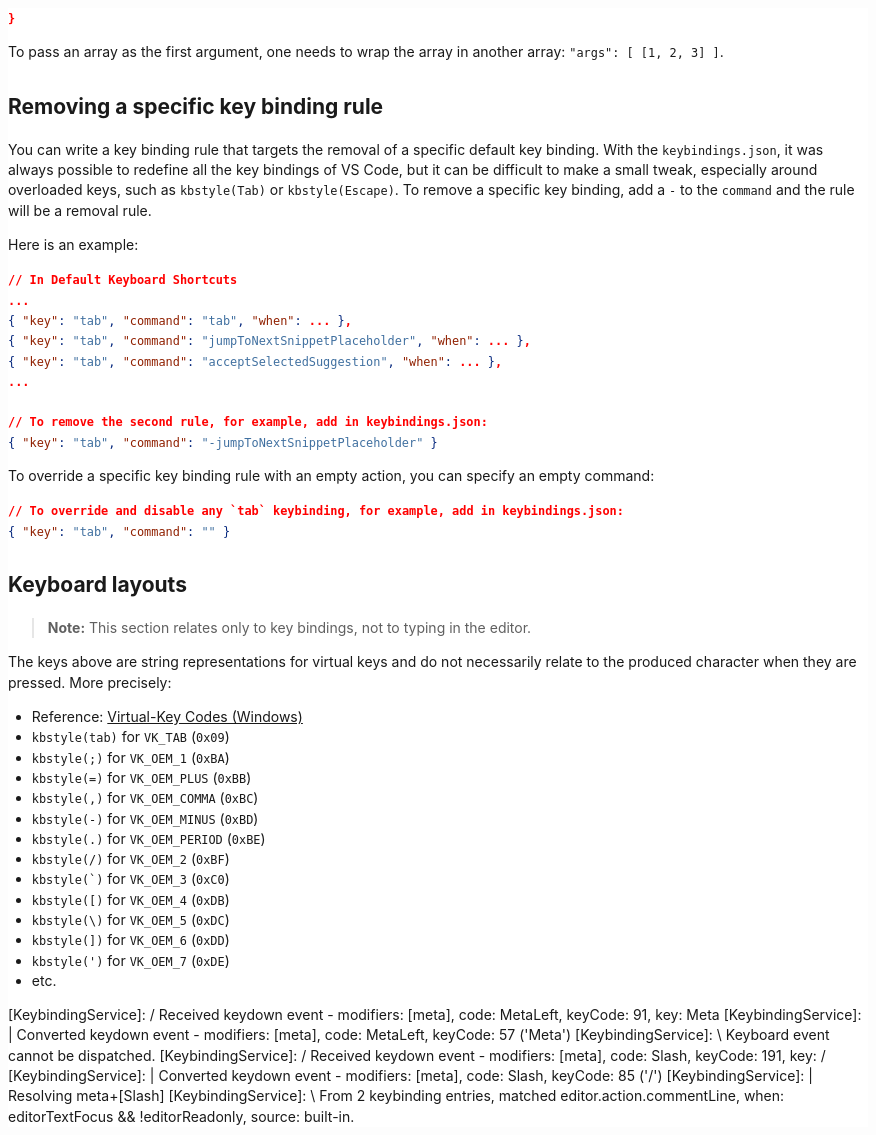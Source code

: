 ```json
}
```

To pass an array as the first argument, one needs to wrap the array in another array: `"args": [ [1, 2, 3] ]`.

## Removing a specific key binding rule

You can write a key binding rule that targets the removal of a specific default key binding. With the `keybindings.json`, it was always possible to redefine all the key bindings of VS Code, but it can be difficult to make a small tweak, especially around overloaded keys, such as `kbstyle(Tab)` or `kbstyle(Escape)`. To remove a specific key binding, add a `-` to the `command` and the rule will be a removal rule.

Here is an example:

```json
// In Default Keyboard Shortcuts
...
{ "key": "tab", "command": "tab", "when": ... },
{ "key": "tab", "command": "jumpToNextSnippetPlaceholder", "when": ... },
{ "key": "tab", "command": "acceptSelectedSuggestion", "when": ... },
...

// To remove the second rule, for example, add in keybindings.json:
{ "key": "tab", "command": "-jumpToNextSnippetPlaceholder" }

```

To override a specific key binding rule with an empty action, you can specify an empty command:

```json
// To override and disable any `tab` keybinding, for example, add in keybindings.json:
{ "key": "tab", "command": "" }
```

## Keyboard layouts

>**Note:** This section relates only to key bindings, not to typing in the editor.

The keys above are string representations for virtual keys and do not necessarily relate to the produced character when they are pressed. More precisely:

* Reference: [Virtual-Key Codes (Windows)](https://msdn.microsoft.com/library/windows/desktop/dd375731)
* `kbstyle(tab)` for `VK_TAB` (`0x09`)
* `kbstyle(;)` for `VK_OEM_1` (`0xBA`)
* `kbstyle(=)` for `VK_OEM_PLUS` (`0xBB`)
* `kbstyle(,)` for `VK_OEM_COMMA` (`0xBC`)
* `kbstyle(-)` for `VK_OEM_MINUS` (`0xBD`)
* `kbstyle(.)` for `VK_OEM_PERIOD` (`0xBE`)
* `kbstyle(/)` for `VK_OEM_2` (`0xBF`)
* ``kbstyle(`)`` for `VK_OEM_3` (`0xC0`)
* `kbstyle([)` for `VK_OEM_4` (`0xDB`)
* `kbstyle(\)` for `VK_OEM_5` (`0xDC`)
* `kbstyle(])` for `VK_OEM_6` (`0xDD`)
* `kbstyle(')` for `VK_OEM_7` (`0xDE`)
* etc.


[KeybindingService]: / Received  keydown event - modifiers: [meta], code: MetaLeft, keyCode: 91, key: Meta
[KeybindingService]: | Converted keydown event - modifiers: [meta], code: MetaLeft, keyCode: 57 ('Meta')
[KeybindingService]: \ Keyboard event cannot be dispatched.
[KeybindingService]: / Received  keydown event - modifiers: [meta], code: Slash, keyCode: 191, key: /
[KeybindingService]: | Converted keydown event - modifiers: [meta], code: Slash, keyCode: 85 ('/')
[KeybindingService]: | Resolving meta+[Slash]
[KeybindingService]: \ From 2 keybinding entries, matched editor.action.commentLine, when: editorTextFocus && !editorReadonly, source: built-in.